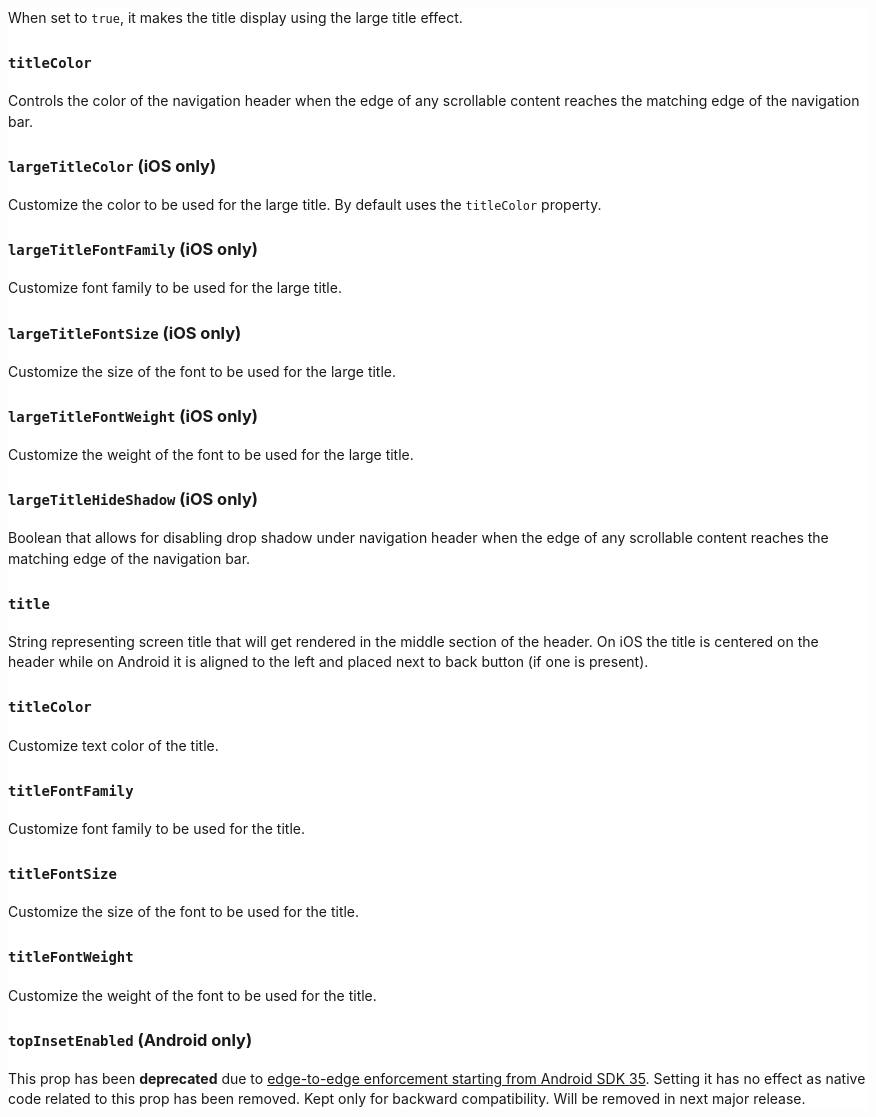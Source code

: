 When set to `true`, it makes the title display using the large title effect.

### `titleColor`

Controls the color of the navigation header when the edge of any scrollable content reaches the matching edge of the navigation bar.

### `largeTitleColor` (iOS only)

Customize the color to be used for the large title. By default uses the `titleColor` property.

### `largeTitleFontFamily` (iOS only)

Customize font family to be used for the large title.

### `largeTitleFontSize` (iOS only)

Customize the size of the font to be used for the large title.

### `largeTitleFontWeight` (iOS only)

Customize the weight of the font to be used for the large title.

### `largeTitleHideShadow` (iOS only)

Boolean that allows for disabling drop shadow under navigation header when the edge of any scrollable content reaches the matching edge of the navigation bar.

### `title`

String representing screen title that will get rendered in the middle section of the header. On iOS the title is centered on the header while on Android it is aligned to the left and placed next to back button (if one is present).

### `titleColor`

Customize text color of the title.

### `titleFontFamily`

Customize font family to be used for the title.

### `titleFontSize`

Customize the size of the font to be used for the title.

### `titleFontWeight`

Customize the weight of the font to be used for the title.

### `topInsetEnabled` (Android only)

This prop has been **deprecated** due to [edge-to-edge enforcement starting from Android SDK 35](https://developer.android.com/about/versions/15/behavior-changes-15#ux). Setting it has no effect as native code related to this prop has been removed. Kept only for backward compatibility. Will be removed in next major release.
